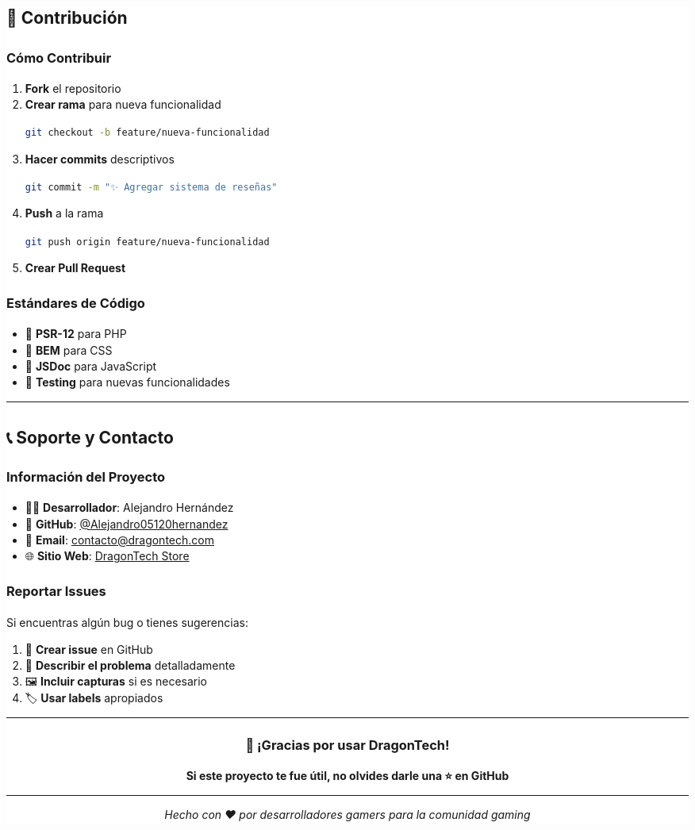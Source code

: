 
## 🤝 Contribución

### **Cómo Contribuir**
1. **Fork** el repositorio
2. **Crear rama** para nueva funcionalidad
   ```bash
   git checkout -b feature/nueva-funcionalidad
   ```
3. **Hacer commits** descriptivos
   ```bash
   git commit -m "✨ Agregar sistema de reseñas"
   ```
4. **Push** a la rama
   ```bash
   git push origin feature/nueva-funcionalidad
   ```
5. **Crear Pull Request**

### **Estándares de Código**
- 📝 **PSR-12** para PHP
- 🎨 **BEM** para CSS
- 📖 **JSDoc** para JavaScript
- 🧪 **Testing** para nuevas funcionalidades

---

## 📞 Soporte y Contacto

### **Información del Proyecto**
- 👨‍💻 **Desarrollador**: Alejandro Hernández
- 🐙 **GitHub**: [@Alejandro05120hernandez](https://github.com/Alejandro05120hernandez)
- 📧 **Email**: [contacto@dragontech.com](mailto:contacto@dragontech.com)
- 🌐 **Sitio Web**: [DragonTech Store](http://localhost/DragonByte-pagina-web2)

### **Reportar Issues**
Si encuentras algún bug o tienes sugerencias:
1. 🐛 **Crear issue** en GitHub
2. 📝 **Describir el problema** detalladamente
3. 🖼️ **Incluir capturas** si es necesario
4. 🏷️ **Usar labels** apropiados

---

<div align="center">
  
### 🐉 **¡Gracias por usar DragonTech!**

**Si este proyecto te fue útil, no olvides darle una ⭐ en GitHub**

---

*Hecho con ❤️ por desarrolladores gamers para la comunidad gaming*

</div>
